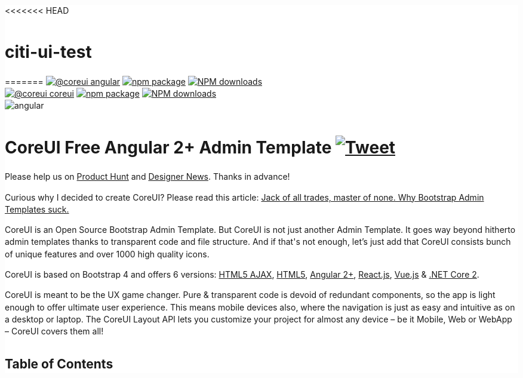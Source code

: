 <<<<<<< HEAD
# citi-ui-test
=======
[![@coreui angular](https://img.shields.io/badge/@coreui%20-angular-lightgrey.svg?style=flat-square)](https://github.com/coreui/angular)
[![npm package][npm-coreui-angular-badge]][npm-coreui-angular]
[![NPM downloads][npm-coreui-angular-download]][npm-coreui-angular]  
[![@coreui coreui](https://img.shields.io/badge/@coreui%20-coreui-lightgrey.svg?style=flat-square)](https://github.com/coreui/coreui)
[![npm package][npm-coreui-badge]][npm-coreui]
[![NPM downloads][npm-coreui-download]][npm-coreui]  
![angular](https://img.shields.io/badge/angular-^9.0.0%20rc.0-lightgrey.svg?style=flat-square)  

[npm-coreui-angular]: https://www.npmjs.com/package/@coreui/angular  
[npm-coreui-angular-badge]: https://img.shields.io/npm/v/@coreui/angular.png?style=flat-square  
[npm-coreui-angular-download]: https://img.shields.io/npm/dm/@coreui/angular.svg?style=flat-square  
[npm-coreui]: https://www.npmjs.com/package/@coreui/coreui
[npm-coreui-badge]: https://img.shields.io/npm/v/@coreui/coreui.png?style=flat-square
[npm-coreui-download]: https://img.shields.io/npm/dm/@coreui/coreui.svg?style=flat-square

# CoreUI Free Angular 2+ Admin Template [![Tweet](https://img.shields.io/twitter/url/http/shields.io.svg?style=social&logo=twitter)](https://twitter.com/intent/tweet?text=CoreUI%20-%20Free%20Bootstrap%204%20Admin%20Template%20&url=https://coreui.io&hashtags=bootstrap,admin,template,dashboard,panel,free,angular,react,vue)

Please help us on [Product Hunt](https://www.producthunt.com/posts/coreui-open-source-bootstrap-4-admin-template-with-angular-2-react-js-vue-js-support) and [Designer News](https://www.designernews.co/stories/81127). Thanks in advance!

Curious why I decided to create CoreUI? Please read this article: [Jack of all trades, master of none. Why Bootstrap Admin Templates suck.](https://medium.com/@lukaszholeczek/jack-of-all-trades-master-of-none-5ea53ef8a1f#.7eqx1bcd8)

CoreUI is an Open Source Bootstrap Admin Template. But CoreUI is not just another Admin Template. It goes way beyond hitherto admin templates thanks to transparent code and file structure. And if that's not enough, let’s just add that CoreUI consists bunch of unique features and over 1000 high quality icons.

CoreUI is based on Bootstrap 4 and offers 6 versions: 
[HTML5 AJAX](https://github.com/coreui/coreui-free-bootstrap-admin-template-ajax), 
[HTML5](https://github.com/coreui/coreui-free-angular-admin-template), 
[Angular 2+](https://github.com/coreui/coreui-free-angular-admin-template), 
[React.js](https://github.com/coreui/coreui-free-react-admin-template), 
[Vue.js](https://github.com/coreui/coreui-free-vue-admin-template)
 & [.NET Core 2](https://github.com/mrholek/CoreUI-NET).

CoreUI is meant to be the UX game changer. Pure & transparent code is devoid of redundant components, so the app is light enough to offer ultimate user experience. This means mobile devices also, where the navigation is just as easy and intuitive as on a desktop or laptop. The CoreUI Layout API lets you customize your project for almost any device – be it Mobile, Web or WebApp – CoreUI covers them all!

## Table of Contents
